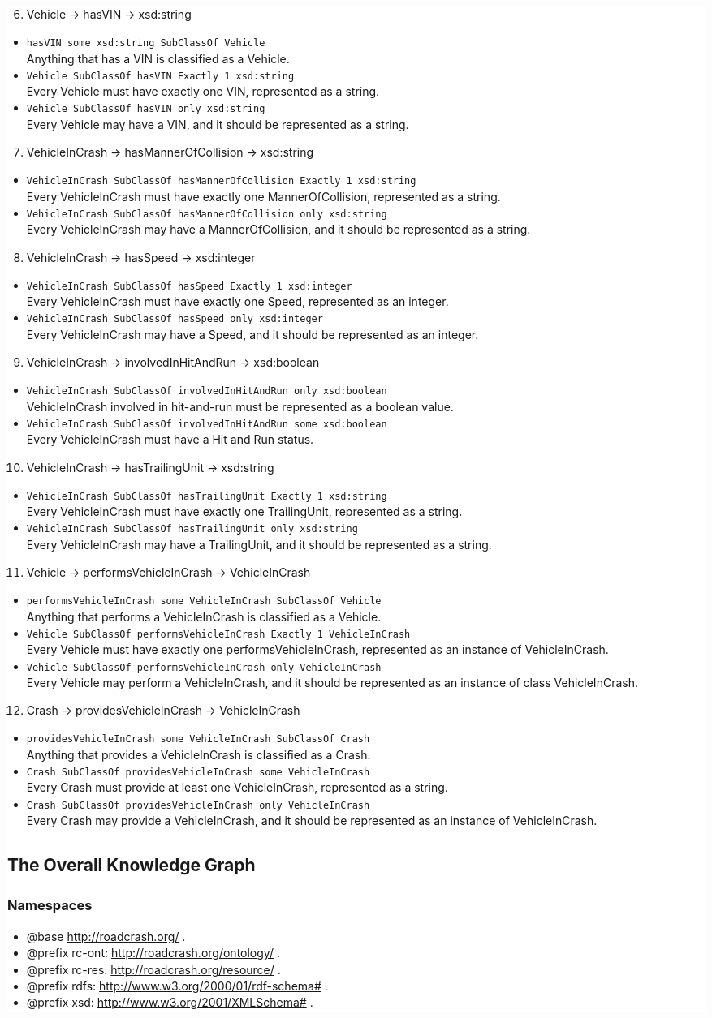 6. Vehicle → hasVIN → xsd:string
* `hasVIN some xsd:string SubClassOf Vehicle`<br/>
  Anything that has a VIN is classified as a Vehicle.
* `Vehicle SubClassOf hasVIN Exactly 1 xsd:string`<br/>
  Every Vehicle must have exactly one VIN, represented as a string.
* `Vehicle SubClassOf hasVIN only xsd:string`<br/>
  Every Vehicle may have a VIN, and it should be represented as a string.

7. VehicleInCrash → hasMannerOfCollision → xsd:string
* `VehicleInCrash SubClassOf hasMannerOfCollision Exactly 1 xsd:string`<br/>
  Every VehicleInCrash must have exactly one MannerOfCollision, represented as a string.
* `VehicleInCrash SubClassOf hasMannerOfCollision only xsd:string` <br/>
  Every VehicleInCrash may have a MannerOfCollision, and it should be represented as a string.

8. VehicleInCrash → hasSpeed → xsd:integer
* `VehicleInCrash SubClassOf hasSpeed Exactly 1 xsd:integer`<br/>
  Every VehicleInCrash must have exactly one Speed, represented as an integer.
* `VehicleInCrash SubClassOf hasSpeed only xsd:integer`<br/>
  Every VehicleInCrash may have a Speed, and it should be represented as an integer.

9. VehicleInCrash → involvedInHitAndRun → xsd:boolean
* `VehicleInCrash SubClassOf involvedInHitAndRun only xsd:boolean`<br/>
  VehicleInCrash involved in hit-and-run must be represented as a boolean value.
* `VehicleInCrash SubClassOf involvedInHitAndRun some xsd:boolean` <br/>
  Every VehicleInCrash must have a Hit and Run status.

10. VehicleInCrash → hasTrailingUnit → xsd:string
* `VehicleInCrash SubClassOf hasTrailingUnit Exactly 1 xsd:string`<br/>
  Every VehicleInCrash must have exactly one TrailingUnit, represented as a string.
* `VehicleInCrash SubClassOf hasTrailingUnit only xsd:string`<br/>
  Every VehicleInCrash may have a TrailingUnit, and it should be represented as a string.

11. Vehicle → performsVehicleInCrash → VehicleInCrash
* `performsVehicleInCrash some VehicleInCrash SubClassOf Vehicle`<br/>
  Anything that performs a VehicleInCrash is classified as a Vehicle.
* `Vehicle SubClassOf performsVehicleInCrash Exactly 1 VehicleInCrash`<br/>
  Every Vehicle must have exactly one performsVehicleInCrash, represented as an instance of VehicleInCrash.
* `Vehicle SubClassOf performsVehicleInCrash only VehicleInCrash`<br/>
  Every Vehicle may perform a VehicleInCrash, and it should be represented as an instance of class VehicleInCrash.

12. Crash → providesVehicleInCrash → VehicleInCrash
* `providesVehicleInCrash some VehicleInCrash SubClassOf Crash` <br/>
  Anything that provides a VehicleInCrash is classified as a Crash.
* `Crash SubClassOf providesVehicleInCrash some VehicleInCrash`<br/>
  Every Crash must provide at least one VehicleInCrash, represented as a string.
* `Crash SubClassOf providesVehicleInCrash only VehicleInCrash`<br/>
  Every Crash may provide a VehicleInCrash, and it should be represented as an instance of VehicleInCrash.


## The Overall Knowledge Graph
### Namespaces
* @base <http://roadcrash.org/> .
* @prefix rc-ont: <http://roadcrash.org/ontology/> .
* @prefix rc-res: <http://roadcrash.org/resource/> .
* @prefix rdfs: <http://www.w3.org/2000/01/rdf-schema#> .
* @prefix xsd: <http://www.w3.org/2001/XMLSchema#> .
